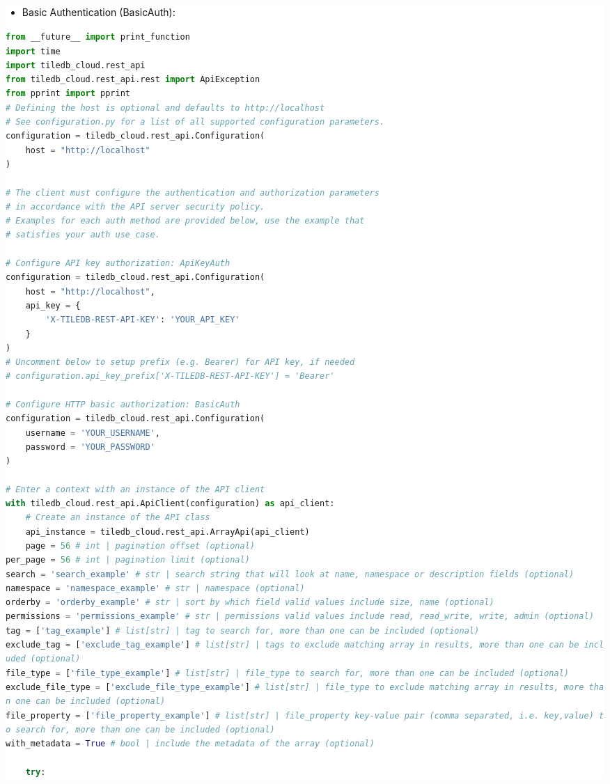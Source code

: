 ```python
```

- Basic Authentication (BasicAuth):

```python
from __future__ import print_function
import time
import tiledb_cloud.rest_api
from tiledb_cloud.rest_api.rest import ApiException
from pprint import pprint
# Defining the host is optional and defaults to http://localhost
# See configuration.py for a list of all supported configuration parameters.
configuration = tiledb_cloud.rest_api.Configuration(
    host = "http://localhost"
)

# The client must configure the authentication and authorization parameters
# in accordance with the API server security policy.
# Examples for each auth method are provided below, use the example that
# satisfies your auth use case.

# Configure API key authorization: ApiKeyAuth
configuration = tiledb_cloud.rest_api.Configuration(
    host = "http://localhost",
    api_key = {
        'X-TILEDB-REST-API-KEY': 'YOUR_API_KEY'
    }
)
# Uncomment below to setup prefix (e.g. Bearer) for API key, if needed
# configuration.api_key_prefix['X-TILEDB-REST-API-KEY'] = 'Bearer'

# Configure HTTP basic authorization: BasicAuth
configuration = tiledb_cloud.rest_api.Configuration(
    username = 'YOUR_USERNAME',
    password = 'YOUR_PASSWORD'
)

# Enter a context with an instance of the API client
with tiledb_cloud.rest_api.ApiClient(configuration) as api_client:
    # Create an instance of the API class
    api_instance = tiledb_cloud.rest_api.ArrayApi(api_client)
    page = 56 # int | pagination offset (optional)
per_page = 56 # int | pagination limit (optional)
search = 'search_example' # str | search string that will look at name, namespace or description fields (optional)
namespace = 'namespace_example' # str | namespace (optional)
orderby = 'orderby_example' # str | sort by which field valid values include size, name (optional)
permissions = 'permissions_example' # str | permissions valid values include read, read_write, write, admin (optional)
tag = ['tag_example'] # list[str] | tag to search for, more than one can be included (optional)
exclude_tag = ['exclude_tag_example'] # list[str] | tags to exclude matching array in results, more than one can be included (optional)
file_type = ['file_type_example'] # list[str] | file_type to search for, more than one can be included (optional)
exclude_file_type = ['exclude_file_type_example'] # list[str] | file_type to exclude matching array in results, more than one can be included (optional)
file_property = ['file_property_example'] # list[str] | file_property key-value pair (comma separated, i.e. key,value) to search for, more than one can be included (optional)
with_metadata = True # bool | include the metadata of the array (optional)

    try:
```